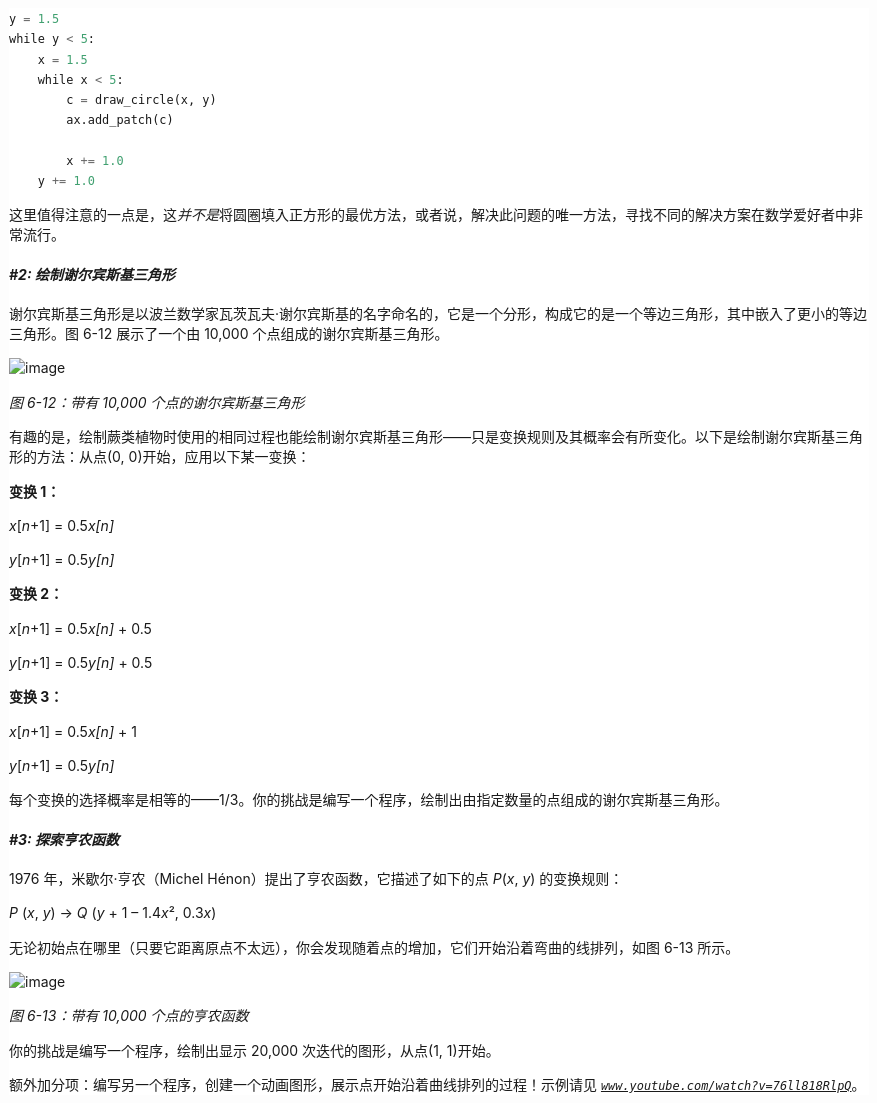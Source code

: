 ```py
y = 1.5
while y < 5:
    x = 1.5
    while x < 5:
        c = draw_circle(x, y)
        ax.add_patch(c)

        x += 1.0
    y += 1.0
```

这里值得注意的一点是，这*并不是*将圆圈填入正方形的最优方法，或者说，解决此问题的唯一方法，寻找不同的解决方案在数学爱好者中非常流行。

#### ***#2: 绘制谢尔宾斯基三角形***

谢尔宾斯基三角形是以波兰数学家瓦茨瓦夫·谢尔宾斯基的名字命名的，它是一个分形，构成它的是一个等边三角形，其中嵌入了更小的等边三角形。图 6-12 展示了一个由 10,000 个点组成的谢尔宾斯基三角形。

![image](img/f06-12.jpg)

*图 6-12：带有 10,000 个点的谢尔宾斯基三角形*

有趣的是，绘制蕨类植物时使用的相同过程也能绘制谢尔宾斯基三角形——只是变换规则及其概率会有所变化。以下是绘制谢尔宾斯基三角形的方法：从点(0, 0)开始，应用以下某一变换：

**变换 1：**

*x*[*n*+1] = 0.5*x[n]*

*y*[*n*+1] = 0.5*y[n]*

**变换 2：**

*x*[*n*+1] = 0.5*x[n]* + 0.5

*y*[*n*+1] = 0.5*y[n]* + 0.5

**变换 3：**

*x*[*n*+1] = 0.5*x[n]* + 1

*y*[*n*+1] = 0.5*y[n]*

每个变换的选择概率是相等的——1/3。你的挑战是编写一个程序，绘制出由指定数量的点组成的谢尔宾斯基三角形。

#### ***#3: 探索亨农函数***

1976 年，米歇尔·亨农（Michel Hénon）提出了亨农函数，它描述了如下的点 *P*(*x*, *y*) 的变换规则：

*P* (*x*, *y*) → *Q* (*y* + 1 – 1.4*x*², 0.3*x*)

无论初始点在哪里（只要它距离原点不太远），你会发现随着点的增加，它们开始沿着弯曲的线排列，如图 6-13 所示。

![image](img/f06-13.jpg)

*图 6-13：带有 10,000 个点的亨农函数*

你的挑战是编写一个程序，绘制出显示 20,000 次迭代的图形，从点(1, 1)开始。

额外加分项：编写另一个程序，创建一个动画图形，展示点开始沿着曲线排列的过程！示例请见 *[`www.youtube.com/watch?v=76ll818RlpQ`](https://www.youtube.com/watch?v=76ll818RlpQ)*。
